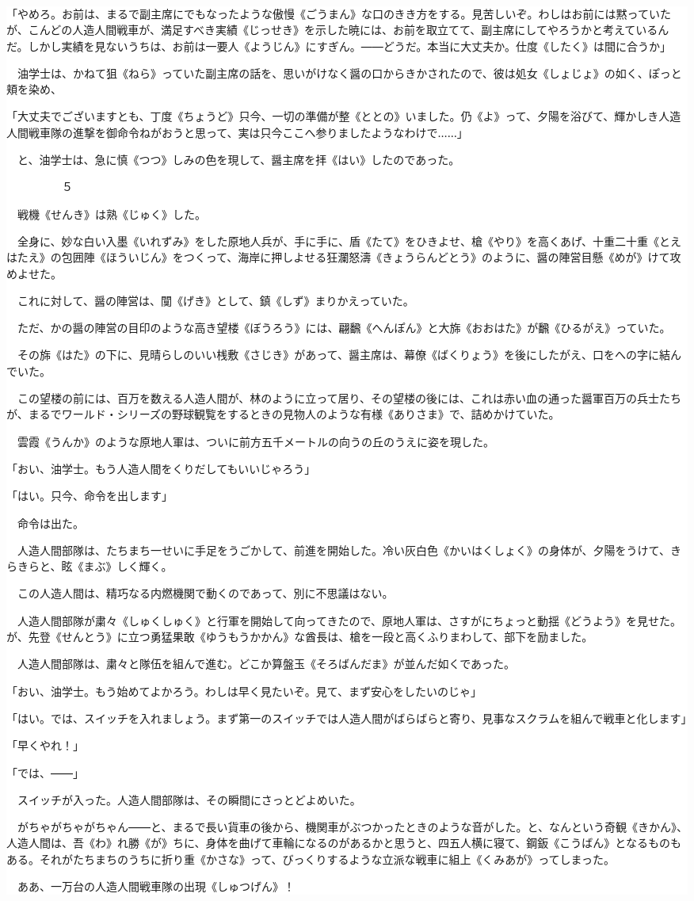 「やめろ。お前は、まるで副主席にでもなったような傲慢《ごうまん》な口のきき方をする。見苦しいぞ。わしはお前には黙っていたが、こんどの人造人間戦車が、満足すべき実績《じっせき》を示した暁には、お前を取立てて、副主席にしてやろうかと考えているんだ。しかし実績を見ないうちは、お前は一要人《ようじん》にすぎん。――どうだ。本当に大丈夫か。仕度《したく》は間に合うか」

　油学士は、かねて狙《ねら》っていた副主席の話を、思いがけなく醤の口からきかされたので、彼は処女《しょじょ》の如く、ぽっと頬を染め、

「大丈夫でございますとも、丁度《ちょうど》只今、一切の準備が整《ととの》いました。仍《よ》って、夕陽を浴びて、輝かしき人造人間戦車隊の進撃を御命令ねがおうと思って、実は只今ここへ参りましたようなわけで……」

　と、油学士は、急に慎《つつ》しみの色を現して、醤主席を拝《はい》したのであった。





　　　　　５





　戦機《せんき》は熟《じゅく》した。

　全身に、妙な白い入墨《いれずみ》をした原地人兵が、手に手に、盾《たて》をひきよせ、槍《やり》を高くあげ、十重二十重《とえはたえ》の包囲陣《ほういじん》をつくって、海岸に押しよせる狂瀾怒濤《きょうらんどとう》のように、醤の陣営目懸《めが》けて攻めよせた。

　これに対して、醤の陣営は、闃《げき》として、鎮《しず》まりかえっていた。

　ただ、かの醤の陣営の目印のような高き望楼《ぼうろう》には、翩飜《へんぽん》と大旆《おおはた》が飜《ひるがえ》っていた。

　その旆《はた》の下に、見晴らしのいい桟敷《さじき》があって、醤主席は、幕僚《ばくりょう》を後にしたがえ、口をへの字に結んでいた。

　この望楼の前には、百万を数える人造人間が、林のように立って居り、その望楼の後には、これは赤い血の通った醤軍百万の兵士たちが、まるでワールド・シリーズの野球観覧をするときの見物人のような有様《ありさま》で、詰めかけていた。

　雲霞《うんか》のような原地人軍は、ついに前方五千メートルの向うの丘のうえに姿を現した。

「おい、油学士。もう人造人間をくりだしてもいいじゃろう」

「はい。只今、命令を出します」

　命令は出た。

　人造人間部隊は、たちまち一せいに手足をうごかして、前進を開始した。冷い灰白色《かいはくしょく》の身体が、夕陽をうけて、きらきらと、眩《まぶ》しく輝く。

　この人造人間は、精巧なる内燃機関で動くのであって、別に不思議はない。

　人造人間部隊が粛々《しゅくしゅく》と行軍を開始して向ってきたので、原地人軍は、さすがにちょっと動揺《どうよう》を見せた。が、先登《せんとう》に立つ勇猛果敢《ゆうもうかかん》な酋長は、槍を一段と高くふりまわして、部下を励ました。

　人造人間部隊は、粛々と隊伍を組んで進む。どこか算盤玉《そろばんだま》が並んだ如くであった。

「おい、油学士。もう始めてよかろう。わしは早く見たいぞ。見て、まず安心をしたいのじゃ」

「はい。では、スイッチを入れましょう。まず第一のスイッチでは人造人間がばらばらと寄り、見事なスクラムを組んで戦車と化します」

「早くやれ！」

「では、――」

　スイッチが入った。人造人間部隊は、その瞬間にさっとどよめいた。

　がちゃがちゃがちゃん――と、まるで長い貨車の後から、機関車がぶつかったときのような音がした。と、なんという奇観《きかん》、人造人間は、吾《わ》れ勝《が》ちに、身体を曲げて車輪になるのがあるかと思うと、四五人横に寝て、鋼鈑《こうばん》となるものもある。それがたちまちのうちに折り重《かさな》って、びっくりするような立派な戦車に組上《くみあが》ってしまった。

　ああ、一万台の人造人間戦車隊の出現《しゅつげん》！

